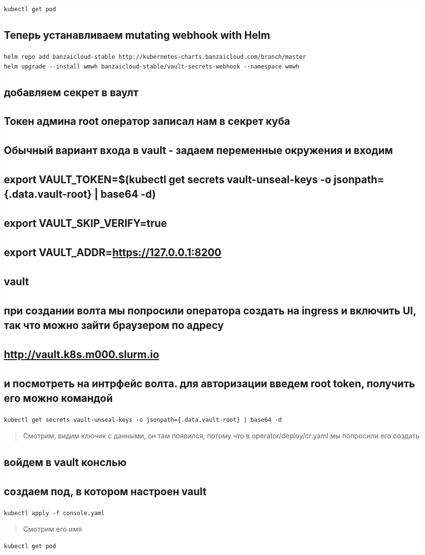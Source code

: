 ```
kubectl get pod
```

## Теперь устанавливаем mutating webhook with Helm

```
helm repo add banzaicloud-stable http://kubernetes-charts.banzaicloud.com/branch/master
helm upgrade --install wmwh banzaicloud-stable/vault-secrets-webhook --namespace wmwh
```


## добавляем секрет в ваулт
## Токен админа root оператор записал нам в секрет куба
## Обычный вариант входа в vault - задаем переменные окружения и входим
## export VAULT_TOKEN=$(kubectl get secrets vault-unseal-keys -o jsonpath={.data.vault-root} | base64 -d)
## export VAULT_SKIP_VERIFY=true
## export VAULT_ADDR=https://127.0.0.1:8200
## vault

## при создании волта мы попросили оператора создать на ingress и включить UI, так что можно зайти браузером по адресу
## http://vault.k8s.m000.slurm.io
## и посмотреть на интрфейс волта. для авторизации введем root token, получить его можно командой
```
kubectl get secrets vault-unseal-keys -o jsonpath={.data.vault-root} | base64 -d
```

> Смотрим, видим ключик с данными, он там появился, потому что в operator/deploy/cr.yaml мы попросили его создать

## войдем в vault конслью
## создаем под, в котором настроен vault

```
kubectl apply -f console.yaml
```

> Смотрим его имя
```
kubectl get pod
```
